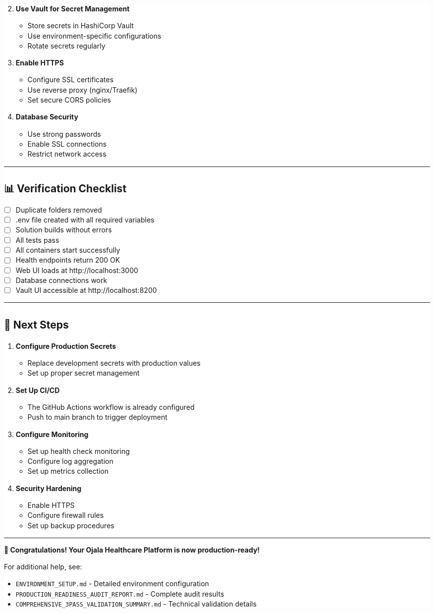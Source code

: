 2. **Use Vault for Secret Management**
   - Store secrets in HashiCorp Vault
   - Use environment-specific configurations
   - Rotate secrets regularly

3. **Enable HTTPS**
   - Configure SSL certificates
   - Use reverse proxy (nginx/Traefik)
   - Set secure CORS policies

4. **Database Security**
   - Use strong passwords
   - Enable SSL connections
   - Restrict network access

---

## 📊 Verification Checklist

- [ ] Duplicate folders removed
- [ ] .env file created with all required variables
- [ ] Solution builds without errors
- [ ] All tests pass
- [ ] All containers start successfully
- [ ] Health endpoints return 200 OK
- [ ] Web UI loads at http://localhost:3000
- [ ] Database connections work
- [ ] Vault UI accessible at http://localhost:8200

---

## 🎯 Next Steps

1. **Configure Production Secrets**
   - Replace development secrets with production values
   - Set up proper secret management

2. **Set Up CI/CD**
   - The GitHub Actions workflow is already configured
   - Push to main branch to trigger deployment

3. **Configure Monitoring**
   - Set up health check monitoring
   - Configure log aggregation
   - Set up metrics collection

4. **Security Hardening**
   - Enable HTTPS
   - Configure firewall rules
   - Set up backup procedures

---

**🎉 Congratulations! Your Ojala Healthcare Platform is now production-ready!**

For additional help, see:
- `ENVIRONMENT_SETUP.md` - Detailed environment configuration
- `PRODUCTION_READINESS_AUDIT_REPORT.md` - Complete audit results
- `COMPREHENSIVE_3PASS_VALIDATION_SUMMARY.md` - Technical validation details 
